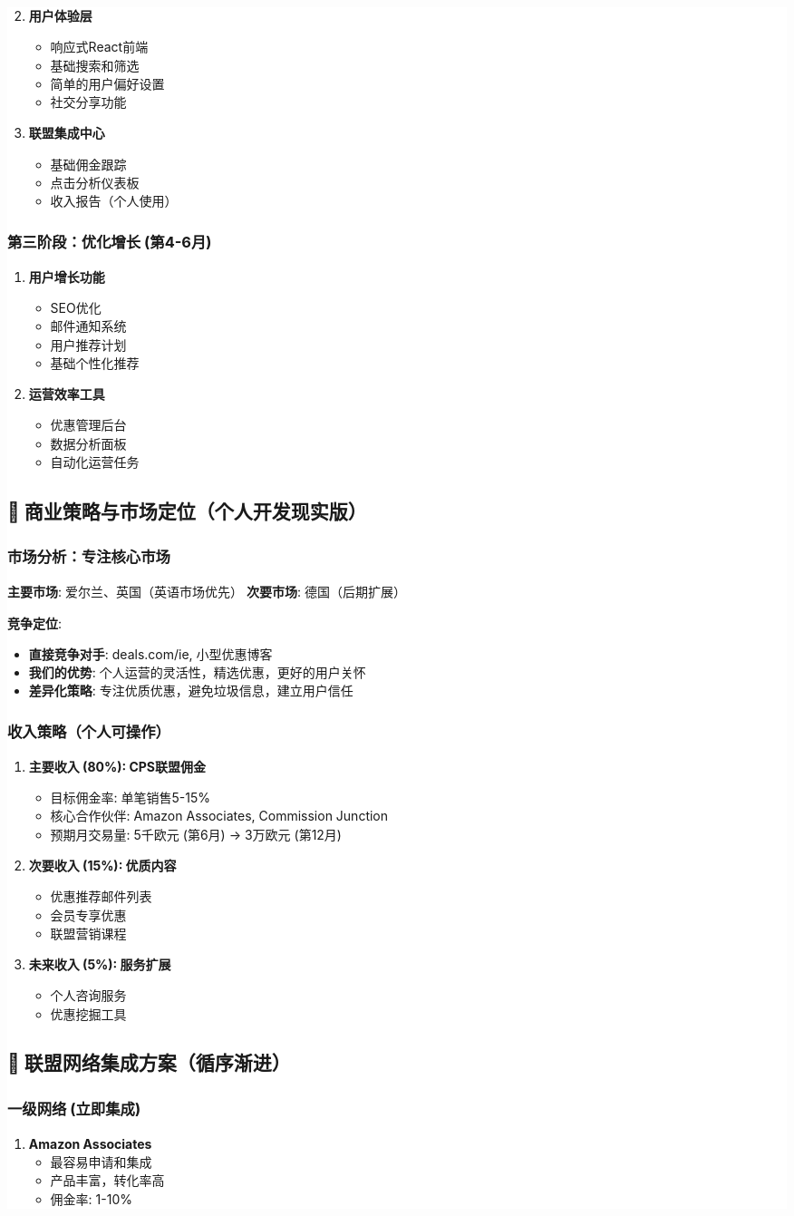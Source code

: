 2. **用户体验层**
   - 响应式React前端
   - 基础搜索和筛选
   - 简单的用户偏好设置
   - 社交分享功能

3. **联盟集成中心**
   - 基础佣金跟踪
   - 点击分析仪表板
   - 收入报告（个人使用）

### 第三阶段：优化增长 (第4-6月)
1. **用户增长功能**
   - SEO优化
   - 邮件通知系统
   - 用户推荐计划
   - 基础个性化推荐

2. **运营效率工具**
   - 优惠管理后台
   - 数据分析面板
   - 自动化运营任务

## 💼 商业策略与市场定位（个人开发现实版）

### 市场分析：专注核心市场
**主要市场**: 爱尔兰、英国（英语市场优先）
**次要市场**: 德国（后期扩展）

**竞争定位**:
- **直接竞争对手**: deals.com/ie, 小型优惠博客
- **我们的优势**: 个人运营的灵活性，精选优惠，更好的用户关怀
- **差异化策略**: 专注优质优惠，避免垃圾信息，建立用户信任

### 收入策略（个人可操作）
1. **主要收入 (80%): CPS联盟佣金**
   - 目标佣金率: 单笔销售5-15%
   - 核心合作伙伴: Amazon Associates, Commission Junction
   - 预期月交易量: 5千欧元 (第6月) → 3万欧元 (第12月)

2. **次要收入 (15%): 优质内容**
   - 优惠推荐邮件列表
   - 会员专享优惠
   - 联盟营销课程

3. **未来收入 (5%): 服务扩展**
   - 个人咨询服务
   - 优惠挖掘工具

## 🔗 联盟网络集成方案（循序渐进）

### 一级网络 (立即集成)
1. **Amazon Associates**
   - 最容易申请和集成
   - 产品丰富，转化率高
   - 佣金率: 1-10%
